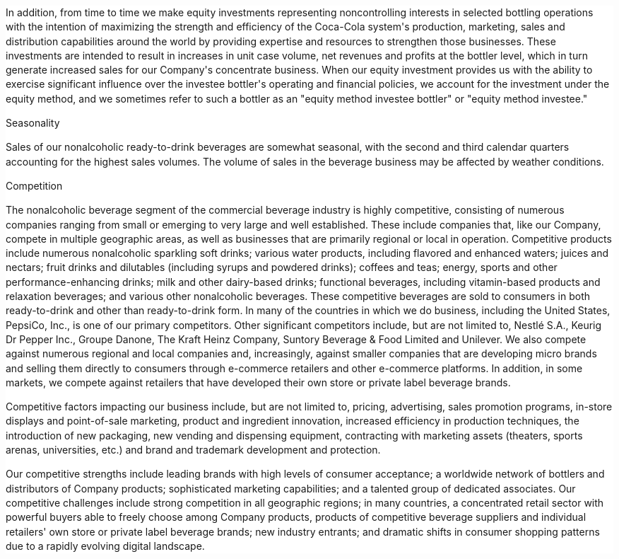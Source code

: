 In addition, from time to time we make equity investments representing noncontrolling interests in selected bottling operations with the intention of maximizing the strength
and efficiency of the Coca-Cola system's production, marketing, sales and distribution capabilities around the world by providing expertise and resources to strengthen those
businesses. These investments are intended to result in increases in unit case volume, net revenues and profits at the bottler level, which in turn generate increased sales for our
Company's concentrate business. When our equity investment provides us with the ability to exercise significant influence over the investee bottler's operating and financial
policies, we account for the investment under the equity method, and we sometimes refer to such a bottler as an "equity method investee bottler" or "equity method investee."

Seasonality

Sales of our nonalcoholic ready-to-drink beverages are somewhat seasonal, with the second and third calendar quarters accounting for the highest sales volumes. The volume
of sales in the beverage business may be affected by weather conditions.

Competition

The nonalcoholic beverage segment of the commercial beverage industry is highly competitive, consisting of numerous companies ranging from small or emerging to very
large and well established. These include companies that, like our Company, compete in multiple geographic areas, as well as businesses that are primarily regional or local in
operation. Competitive products include numerous nonalcoholic sparkling soft drinks; various water products, including flavored and enhanced waters; juices and nectars;
fruit drinks and dilutables (including syrups and powdered drinks); coffees and teas; energy, sports and other performance-enhancing drinks; milk and other dairy-based
drinks; functional beverages, including vitamin-based products and relaxation beverages; and various other nonalcoholic beverages. These competitive beverages are sold to
consumers in both ready-to-drink and other than ready-to-drink form. In many of the countries in which we do business, including the United States, PepsiCo, Inc., is one of
our primary competitors. Other significant competitors include, but are not limited to, Nestlé S.A., Keurig Dr Pepper Inc., Groupe Danone, The Kraft Heinz Company,
Suntory Beverage & Food Limited and Unilever. We also compete against numerous regional and local companies and, increasingly, against smaller companies that are
developing micro brands and selling them directly to consumers through e-commerce retailers and other e-commerce platforms. In addition, in some markets, we compete
against retailers that have developed their own store or private label beverage brands.

Competitive factors impacting our business include, but are not limited to, pricing, advertising, sales promotion programs, in-store displays and point-of-sale marketing,
product and ingredient innovation, increased efficiency in production techniques, the introduction of new packaging, new vending and dispensing equipment, contracting with
marketing assets (theaters, sports arenas, universities, etc.) and brand and trademark development and protection.

Our competitive strengths include leading brands with high levels of consumer acceptance; a worldwide network of bottlers and distributors of Company products;
sophisticated marketing capabilities; and a talented group of dedicated associates. Our competitive challenges include strong competition in all geographic regions; in many
countries, a concentrated retail sector with powerful buyers able to freely choose among Company products, products of competitive beverage suppliers and individual
retailers' own store or private label beverage brands; new industry entrants; and dramatic shifts in consumer shopping patterns due to a rapidly evolving digital landscape.
